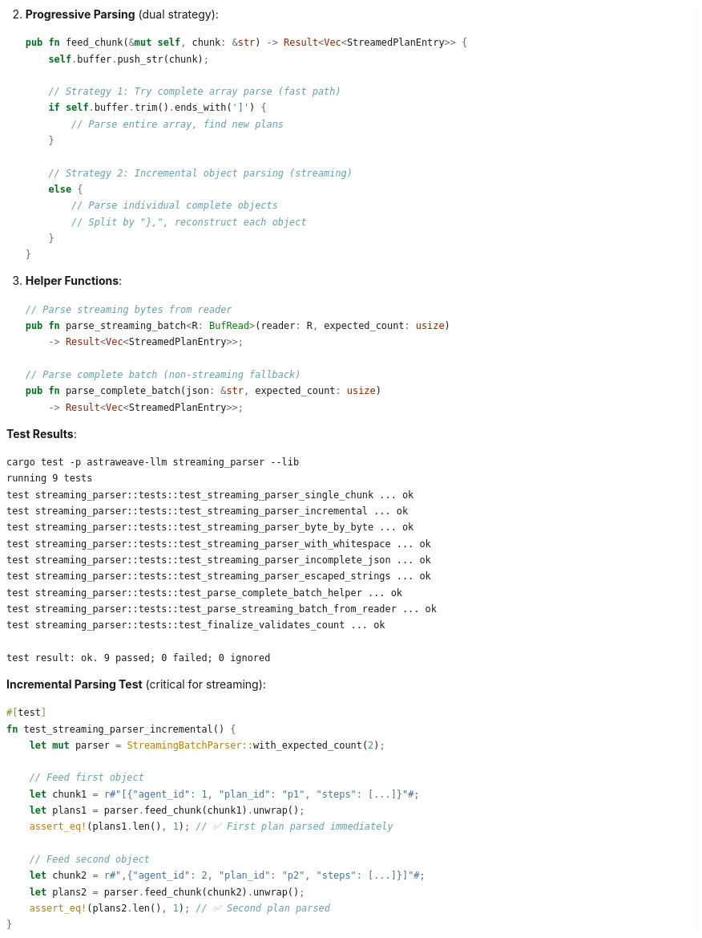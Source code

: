    ```rust
   ```

2. **Progressive Parsing** (dual strategy):
   ```rust
   pub fn feed_chunk(&mut self, chunk: &str) -> Result<Vec<StreamedPlanEntry>> {
       self.buffer.push_str(chunk);
       
       // Strategy 1: Try complete array parse (fast path)
       if self.buffer.trim().ends_with(']') {
           // Parse entire array, find new plans
       }
       
       // Strategy 2: Incremental object parsing (streaming)
       else {
           // Parse individual complete objects
           // Split by "},", reconstruct each object
       }
   }
   ```

3. **Helper Functions**:
   ```rust
   // Parse streaming bytes from reader
   pub fn parse_streaming_batch<R: BufRead>(reader: R, expected_count: usize) 
       -> Result<Vec<StreamedPlanEntry>>;
   
   // Parse complete batch (non-streaming fallback)
   pub fn parse_complete_batch(json: &str, expected_count: usize) 
       -> Result<Vec<StreamedPlanEntry>>;
   ```

**Test Results**:
```
cargo test -p astraweave-llm streaming_parser --lib
running 9 tests
test streaming_parser::tests::test_streaming_parser_single_chunk ... ok
test streaming_parser::tests::test_streaming_parser_incremental ... ok
test streaming_parser::tests::test_streaming_parser_byte_by_byte ... ok
test streaming_parser::tests::test_streaming_parser_with_whitespace ... ok
test streaming_parser::tests::test_streaming_parser_incomplete_json ... ok
test streaming_parser::tests::test_streaming_parser_escaped_strings ... ok
test streaming_parser::tests::test_parse_complete_batch_helper ... ok
test streaming_parser::tests::test_parse_streaming_batch_from_reader ... ok
test streaming_parser::tests::test_finalize_validates_count ... ok

test result: ok. 9 passed; 0 failed; 0 ignored
```

**Incremental Parsing Test** (critical for streaming):
```rust
#[test]
fn test_streaming_parser_incremental() {
    let mut parser = StreamingBatchParser::with_expected_count(2);
    
    // Feed first object
    let chunk1 = r#"[{"agent_id": 1, "plan_id": "p1", "steps": [...]}"#;
    let plans1 = parser.feed_chunk(chunk1).unwrap();
    assert_eq!(plans1.len(), 1); // ✅ First plan parsed immediately
    
    // Feed second object
    let chunk2 = r#",{"agent_id": 2, "plan_id": "p2", "steps": [...]}]"#;
    let plans2 = parser.feed_chunk(chunk2).unwrap();
    assert_eq!(plans2.len(), 1); // ✅ Second plan parsed
}
```
